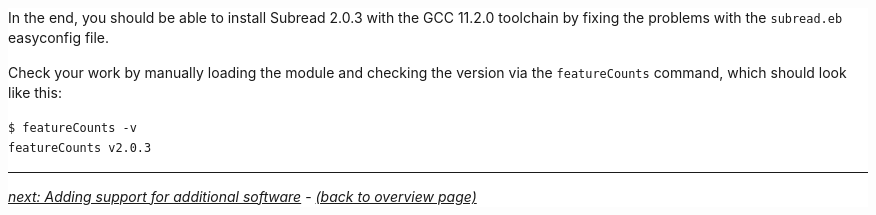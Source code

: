 
In the end, you should be able to install Subread 2.0.3 with the GCC 11.2.0 toolchain by fixing the problems with the `subread.eb` easyconfig file.

Check your work by manually loading the module and checking the version
via the `featureCounts` command, which should look like this:

```shell
$ featureCounts -v
featureCounts v2.0.3
```

---

[*next: Adding support for additional software*](easybuild-writing-easyconfigs.md) - [*(back to overview page)*](index.md)

